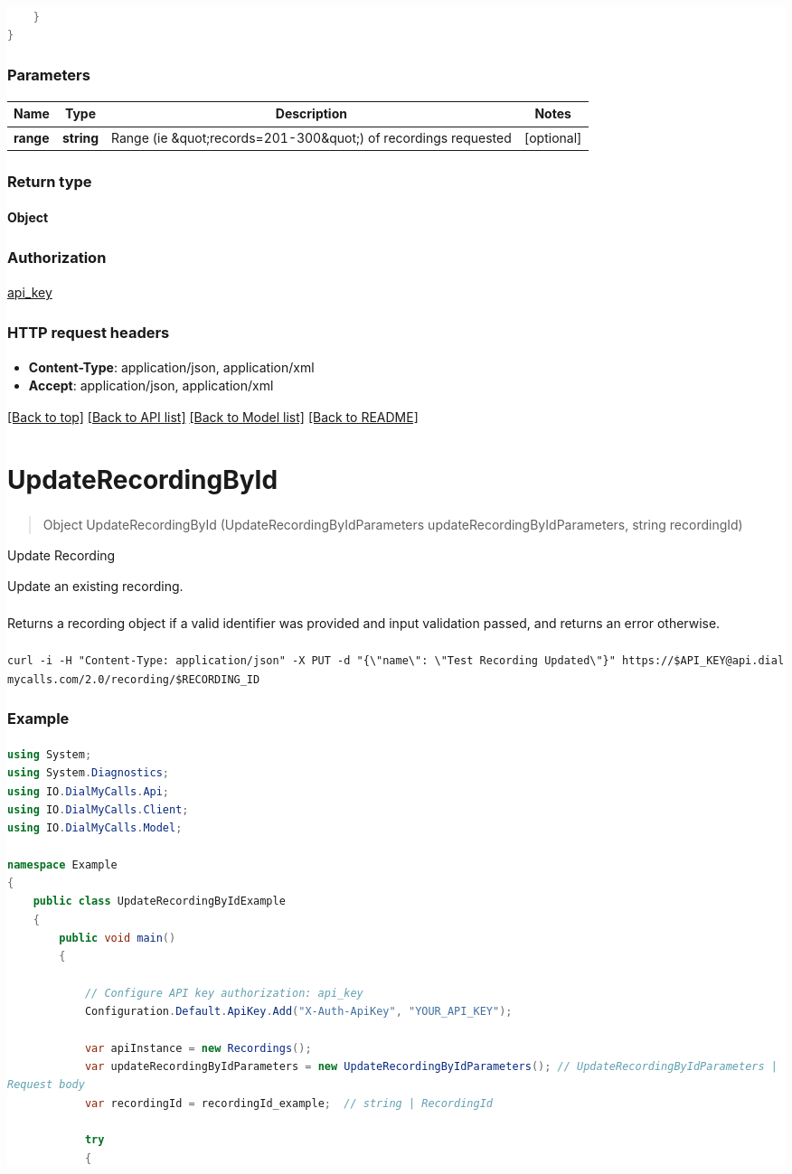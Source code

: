 ```csharp
    }
}
```

### Parameters

Name | Type | Description  | Notes
------------- | ------------- | ------------- | -------------
 **range** | **string**| Range (ie \&quot;records&#x3D;201-300\&quot;) of recordings requested | [optional] 

### Return type

**Object**

### Authorization

[api_key](../README.md#api_key)

### HTTP request headers

 - **Content-Type**: application/json, application/xml
 - **Accept**: application/json, application/xml

[[Back to top]](#) [[Back to API list]](../README.md#documentation-for-api-endpoints) [[Back to Model list]](../README.md#documentation-for-models) [[Back to README]](../README.md)

<a name="updaterecordingbyid"></a>
# **UpdateRecordingById**
> Object UpdateRecordingById (UpdateRecordingByIdParameters updateRecordingByIdParameters, string recordingId)

Update Recording

Update an existing recording. <br><br> Returns a recording object if a valid identifier was provided and input validation passed, and returns an error otherwise. <br><br> ``` curl -i -H "Content-Type: application/json" -X PUT -d "{\"name\": \"Test Recording Updated\"}" https://$API_KEY@api.dialmycalls.com/2.0/recording/$RECORDING_ID ```

### Example
```csharp
using System;
using System.Diagnostics;
using IO.DialMyCalls.Api;
using IO.DialMyCalls.Client;
using IO.DialMyCalls.Model;

namespace Example
{
    public class UpdateRecordingByIdExample
    {
        public void main()
        {
            
            // Configure API key authorization: api_key
            Configuration.Default.ApiKey.Add("X-Auth-ApiKey", "YOUR_API_KEY");

            var apiInstance = new Recordings();
            var updateRecordingByIdParameters = new UpdateRecordingByIdParameters(); // UpdateRecordingByIdParameters | Request body
            var recordingId = recordingId_example;  // string | RecordingId

            try
            {
```